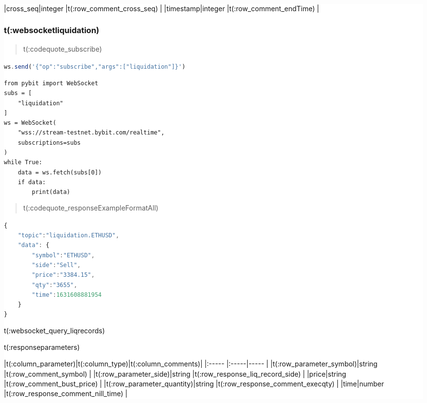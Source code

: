 |cross_seq|integer |t(:row_comment_cross_seq)    |
|timestamp|integer |t(:row_comment_endTime)    |



### t(:websocketliquidation)
> t(:codequote_subscribe)

```javascript
ws.send('{"op":"subscribe","args":["liquidation"]}')
```

```python--pybit
from pybit import WebSocket
subs = [
    "liquidation"
]
ws = WebSocket(
    "wss://stream-testnet.bybit.com/realtime",
    subscriptions=subs
)
while True:
    data = ws.fetch(subs[0])
    if data:
        print(data)
```

> t(:codequote_responseExampleFormatAll)

```javascript
{
    "topic":"liquidation.ETHUSD",
    "data": {
        "symbol":"ETHUSD",
        "side":"Sell",
        "price":"3384.15",
        "qty":"3655",
        "time":1631608881954
    }
}
```
t(:websocket_query_liqrecords)

<p class="fake_header">t(:responseparameters)</p>
|t(:column_parameter)|t(:column_type)|t(:column_comments)|
|:----- |:-----|----- |
|t(:row_parameter_symbol)|string |t(:row_comment_symbol)    |
|t(:row_parameter_side)|string |t(:row_response_liq_record_side)    |
|price|string |t(:row_comment_bust_price)    |
|t(:row_parameter_quantity)|string |t(:row_response_comment_execqty)    |
|time|number |t(:row_response_comment_nill_time)    |
